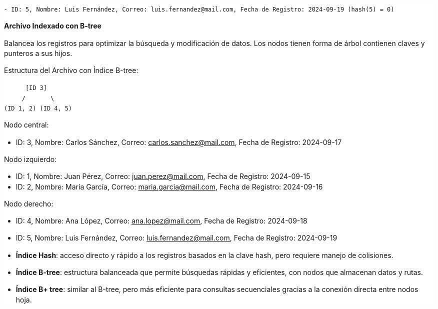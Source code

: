 ```
- ID: 5, Nombre: Luis Fernández, Correo: luis.fernandez@mail.com, Fecha de Registro: 2024-09-19 (hash(5) = 0)
```

__Archivo Indexado con B-tree__

Balancea los registros para optimizar la búsqueda y modificación de datos. Los nodos tienen forma de árbol contienen claves y punteros a sus hijos.

Estructura del Archivo con Índice B-tree:

```
      [ID 3]
     /       \
(ID 1, 2) (ID 4, 5)
```

Nodo central:
* ID: 3, Nombre: Carlos Sánchez, Correo: carlos.sanchez@mail.com, Fecha de Registro: 2024-09-17

Nodo izquierdo:
* ID: 1, Nombre: Juan Pérez, Correo: juan.perez@mail.com, Fecha de Registro: 2024-09-15
* ID: 2, Nombre: María García, Correo: maria.garcia@mail.com, Fecha de Registro: 2024-09-16

Nodo derecho:
* ID: 4, Nombre: Ana López, Correo: ana.lopez@mail.com, Fecha de Registro: 2024-09-18
* ID: 5, Nombre: Luis Fernández, Correo: luis.fernandez@mail.com, Fecha de Registro: 2024-09-19

* __Índice Hash__: acceso directo y rápido a los registros basados en la clave hash, pero requiere manejo de colisiones. 
* __Índice B-tree__: estructura balanceada que permite búsquedas rápidas y eficientes, con nodos que almacenan datos y rutas.
* __Índice B+ tree__: similar al B-tree, pero más eficiente para consultas secuenciales gracias a la conexión directa entre nodos hoja.
